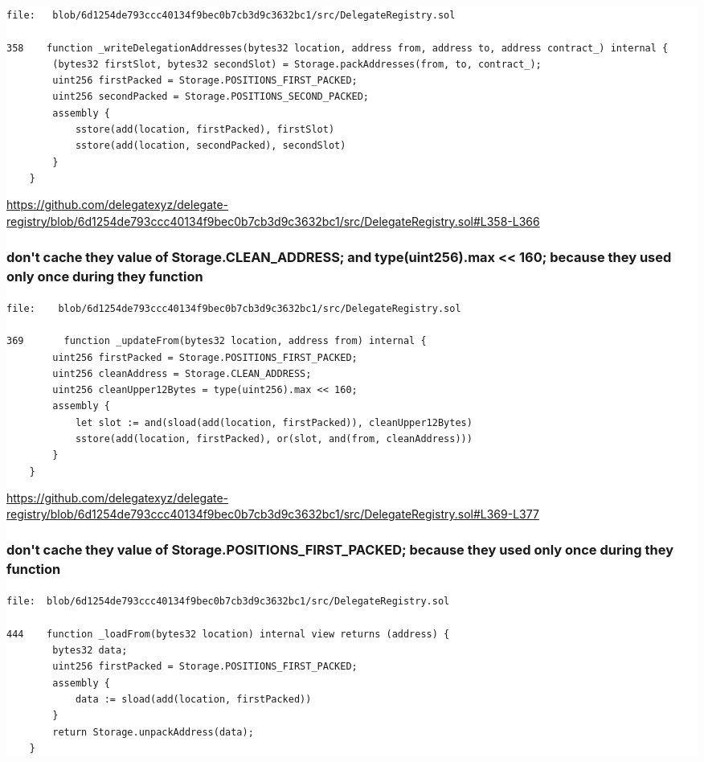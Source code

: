 ```solidity
file:   blob/6d1254de793ccc40134f9bec0b7cb3d9c3632bc1/src/DelegateRegistry.sol

358    function _writeDelegationAddresses(bytes32 location, address from, address to, address contract_) internal {
        (bytes32 firstSlot, bytes32 secondSlot) = Storage.packAddresses(from, to, contract_);
        uint256 firstPacked = Storage.POSITIONS_FIRST_PACKED;
        uint256 secondPacked = Storage.POSITIONS_SECOND_PACKED;
        assembly {
            sstore(add(location, firstPacked), firstSlot)
            sstore(add(location, secondPacked), secondSlot)
        }
    }

```

<https://github.com/delegatexyz/delegate-registry/blob/6d1254de793ccc40134f9bec0b7cb3d9c3632bc1/src/DelegateRegistry.sol#L358-L366>

### don't cache they value of  Storage.CLEAN_ADDRESS; and type(uint256).max << 160; because they used only once during they function

```solidity
file:    blob/6d1254de793ccc40134f9bec0b7cb3d9c3632bc1/src/DelegateRegistry.sol

369       function _updateFrom(bytes32 location, address from) internal {
        uint256 firstPacked = Storage.POSITIONS_FIRST_PACKED;
        uint256 cleanAddress = Storage.CLEAN_ADDRESS;
        uint256 cleanUpper12Bytes = type(uint256).max << 160;
        assembly {
            let slot := and(sload(add(location, firstPacked)), cleanUpper12Bytes)
            sstore(add(location, firstPacked), or(slot, and(from, cleanAddress)))
        }
    }

```

<https://github.com/delegatexyz/delegate-registry/blob/6d1254de793ccc40134f9bec0b7cb3d9c3632bc1/src/DelegateRegistry.sol#L369-L377>

### don't cache they value of Storage.POSITIONS_FIRST_PACKED; because they used only once during they function

```solidity
file:  blob/6d1254de793ccc40134f9bec0b7cb3d9c3632bc1/src/DelegateRegistry.sol

444    function _loadFrom(bytes32 location) internal view returns (address) {
        bytes32 data;
        uint256 firstPacked = Storage.POSITIONS_FIRST_PACKED;
        assembly {
            data := sload(add(location, firstPacked))
        }
        return Storage.unpackAddress(data);
    }

```
